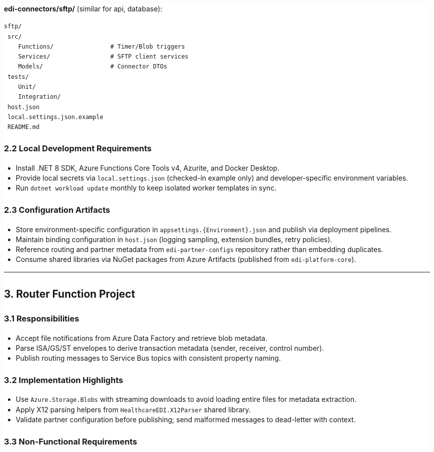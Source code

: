 **edi-connectors/sftp/** (similar for api, database):
```text
sftp/
 src/
    Functions/                # Timer/Blob triggers
    Services/                 # SFTP client services
    Models/                   # Connector DTOs
 tests/
    Unit/
    Integration/
 host.json
 local.settings.json.example
 README.md
```

### 2.2 Local Development Requirements

- Install .NET 8 SDK, Azure Functions Core Tools v4, Azurite, and Docker Desktop.
- Provide local secrets via `local.settings.json` (checked-in example only) and developer-specific environment variables.
- Run `dotnet workload update` monthly to keep isolated worker templates in sync.

### 2.3 Configuration Artifacts

- Store environment-specific configuration in `appsettings.{Environment}.json` and publish via deployment pipelines.
- Maintain binding configuration in `host.json` (logging sampling, extension bundles, retry policies).
- Reference routing and partner metadata from `edi-partner-configs` repository rather than embedding duplicates.
- Consume shared libraries via NuGet packages from Azure Artifacts (published from `edi-platform-core`).

---

## 3. Router Function Project

### 3.1 Responsibilities

- Accept file notifications from Azure Data Factory and retrieve blob metadata.
- Parse ISA/GS/ST envelopes to derive transaction metadata (sender, receiver, control number).
- Publish routing messages to Service Bus topics with consistent property naming.

### 3.2 Implementation Highlights

- Use `Azure.Storage.Blobs` with streaming downloads to avoid loading entire files for metadata extraction.
- Apply X12 parsing helpers from `HealthcareEDI.X12Parser` shared library.
- Validate partner configuration before publishing; send malformed messages to dead-letter with context.

### 3.3 Non-Functional Requirements
